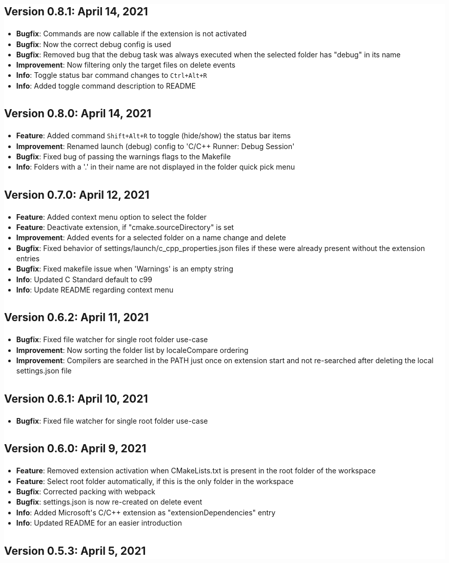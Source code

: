 ## Version 0.8.1: April 14, 2021

- **Bugfix**: Commands are now callable if the extension is not activated
- **Bugfix**: Now the correct debug config is used
- **Bugfix**: Removed bug that the debug task was always executed when the selected folder has "debug" in its name
- **Improvement**: Now filtering only the target files on delete events
- **Info**: Toggle status bar command changes to `Ctrl+Alt+R`
- **Info**: Added toggle command description to README

## Version 0.8.0: April 14, 2021

- **Feature**: Added command `Shift+Alt+R` to toggle (hide/show) the status bar items
- **Improvement**: Renamed launch (debug) config to 'C/C++ Runner: Debug Session'
- **Bugfix**: Fixed bug of passing the warnings flags to the Makefile
- **Info**: Folders with a '.' in their name are not displayed in the folder quick pick menu

## Version 0.7.0: April 12, 2021

- **Feature**: Added context menu option to select the folder
- **Feature**: Deactivate extension, if "cmake.sourceDirectory" is set
- **Improvement**: Added events for a selected folder on a name change and delete
- **Bugfix**: Fixed behavior of settings/launch/c_cpp_properties.json files if these were already present without the extension entries
- **Bugfix**: Fixed makefile issue when 'Warnings' is an empty string
- **Info**: Updated C Standard default to c99
- **Info**: Update README regarding context menu

## Version 0.6.2: April 11, 2021

- **Bugfix**: Fixed file watcher for single root folder use-case
- **Improvement**: Now sorting the folder list by localeCompare ordering
- **Improvement**: Compilers are searched in the PATH just once on extension start and not re-searched after deleting the local settings.json file

## Version 0.6.1: April 10, 2021

- **Bugfix**: Fixed file watcher for single root folder use-case

## Version 0.6.0: April 9, 2021

- **Feature**: Removed extension activation when CMakeLists.txt is present in the root folder of the workspace
- **Feature**: Select root folder automatically, if this is the only folder in the workspace
- **Bugfix**: Corrected packing with webpack
- **Bugfix**: settings.json is now re-created on delete event
- **Info**: Added Microsoft's C/C++ extension as "extensionDependencies" entry
- **Info**: Updated README for an easier introduction

## Version 0.5.3: April 5, 2021
